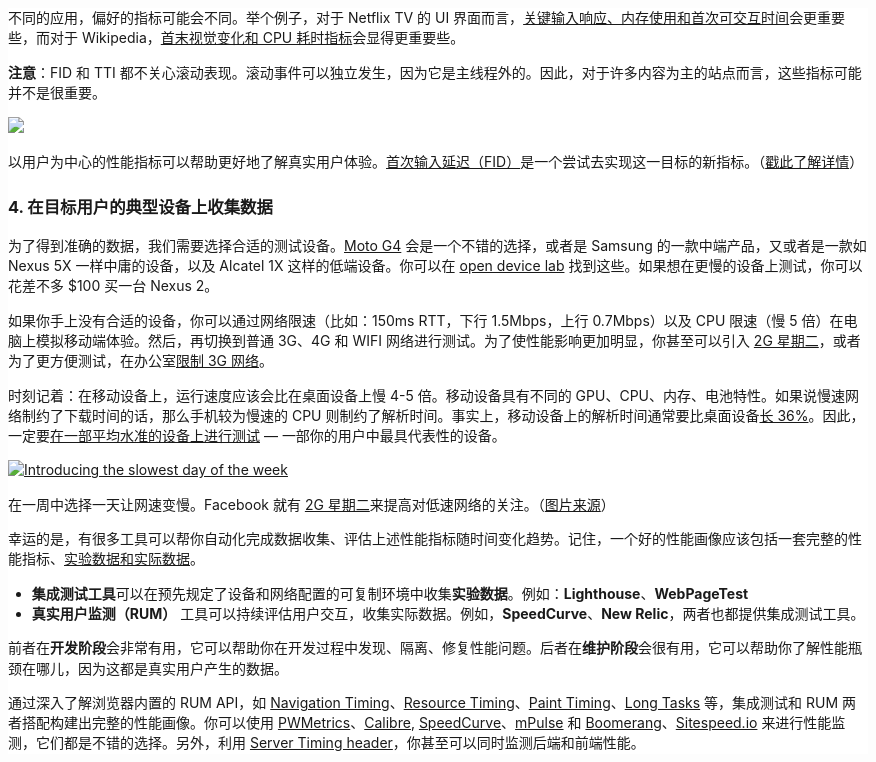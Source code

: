 不同的应用，偏好的指标可能会不同。举个例子，对于 Netflix TV 的 UI 界面而言，[关键输入响应、内存使用和首次可交互时间]((https://medium.com/netflix-techblog/crafting-a-high-performance-tv-user-interface-using-react-3350e5a6ad3b))会更重要些，而对于 Wikipedia，[首末视觉变化和 CPU 耗时指标](https://phabricator.wikimedia.org/phame/live/7/post/117/performance_testing_in_a_controlled_lab_environment_-_the_metrics/)会显得更重要些。

**注意**：FID 和 TTI 都不关心滚动表现。滚动事件可以独立发生，因为它是主线程外的。因此，对于许多内容为主的站点而言，这些指标可能并不是很重要。

[![](https://res.cloudinary.com/indysigner/image/fetch/f_auto,q_auto/w_400/https://cloud.netlifyusercontent.com/assets/344dbf88-fdf9-42bb-adb4-46f01eedd629/5d80f91c-9807-4565-b616-a4735fcd4949/network-requests-first-input-delay.png)](https://twitter.com/__treo/status/1068163152783835136) 

以用户为中心的性能指标可以帮助更好地了解真实用户体验。[首次输入延迟（FID）](https://developers.google.com/web/updates/2018/05/first-input-delay)是一个尝试去实现这一目标的新指标。（[戳此了解详情](https://cloud.netlifyusercontent.com/assets/344dbf88-fdf9-42bb-adb4-46f01eedd629/5d80f91c-9807-4565-b616-a4735fcd4949/network-requests-first-input-delay.png)）

### 4. 在目标用户的典型设备上收集数据

为了得到准确的数据，我们需要选择合适的测试设备。[Moto G4](https://twitter.com/katiehempenius/statuses/1067969800205422593) 会是一个不错的选择，或者是 Samsung 的一款中端产品，又或者是一款如 Nexus 5X 一样中庸的设备，以及 Alcatel 1X 这样的低端设备。你可以在 [open device lab](https://www.smashingmagazine.com/2016/11/worlds-best-open-device-labs/) 找到这些。如果想在更慢的设备上测试，你可以花差不多 $100 买一台 Nexus 2。

如果你手上没有合适的设备，你可以通过网络限速（比如：150ms RTT，下行 1.5Mbps，上行 0.7Mbps）以及 CPU 限速（慢 5 倍）在电脑上模拟移动端体验。然后，再切换到普通 3G、4G 和 WIFI 网络进行测试。为了使性能影响更加明显，你甚至可以引入 [2G 星期二](https://www.theverge.com/2015/10/28/9625062/facebook-2g-tuesdays-slow-internet-developing-world)，或者为了更方便测试，在办公室[限制 3G 网络](https://twitter.com/thommaskelly/status/938127039403610112)。

时刻记着：在移动设备上，运行速度应该会比在桌面设备上慢 4-5 倍。移动设备具有不同的 GPU、CPU、内存、电池特性。如果说慢速网络制约了下载时间的话，那么手机较为慢速的 CPU 则制约了解析时间。事实上，移动设备上的解析时间通常要比桌面设备[长 36%](https://github.com/GoogleChromeLabs/discovery/issues/1)。因此，一定要[在一部平均水准的设备上进行测试](https://www.webpagetest.org/easy) — 一部你的用户中最具代表性的设备。

[![Introducing the slowest day of the week](https://res.cloudinary.com/indysigner/image/fetch/f_auto,q_auto/w_400/https://cloud.netlifyusercontent.com/assets/344dbf88-fdf9-42bb-adb4-46f01eedd629/dfe1a4ec-2088-4e39-8a39-9f2010380a53/tuesday-2g-opt.png)](https://www.theverge.com/2015/10/28/9625062/facebook-2g-tuesdays-slow-internet-developing-world)

在一周中选择一天让网速变慢。Facebook 就有 [2G 星期二](https://www.theverge.com/2015/10/28/9625062/facebook-2g-tuesdays-slow-internet-developing-world)来提高对低速网络的关注。（[图片来源](http://www.businessinsider.com/facebook-2g-tuesdays-to-slow-employee-internet-speeds-down-2015-10?IR=T)）

幸运的是，有很多工具可以帮你自动化完成数据收集、评估上述性能指标随时间变化趋势。记住，一个好的性能画像应该包括一套完整的性能指标、[实验数据和实际数据](https://developers.google.com/web/fundamentals/performance/speed-tools/)。

*   **集成测试工具**可以在预先规定了设备和网络配置的可复制环境中收集**实验数据**。例如：**Lighthouse**、**WebPageTest**
*   **真实用户监测（RUM）** 工具可以持续评估用户交互，收集实际数据。例如，**SpeedCurve**、**New Relic**，两者也都提供集成测试工具。

前者在**开发阶段**会非常有用，它可以帮助你在开发过程中发现、隔离、修复性能问题。后者在**维护阶段**会很有用，它可以帮助你了解性能瓶颈在哪儿，因为这都是真实用户产生的数据。

通过深入了解浏览器内置的 RUM API，如 [Navigation Timing](https://developer.mozilla.org/en-US/docs/Web/API/Navigation_timing_API)、[Resource Timing](https://developer.mozilla.org/en-US/docs/Web/API/Resource_Timing_API)、[Paint Timing](https://css-tricks.com/paint-timing-api/)、[Long Tasks](https://w3c.github.io/longtasks/) 等，集成测试和 RUM 两者搭配构建出完整的性能画像。你可以使用 [PWMetrics](https://github.com/paulirish/pwmetrics)、[Calibre](https://calibreapp.com), [SpeedCurve](https://speedcurve.com/)、[mPulse](https://www.soasta.com/performance-monitoring/) 和 [Boomerang](https://github.com/yahoo/boomerang)、[Sitespeed.io](https://www.sitespeed.io/) 来进行性能监测，它们都是不错的选择。另外，利用 [Server Timing header](https://www.smashingmagazine.com/2018/10/performance-server-timing/)，你甚至可以同时监测后端和前端性能。
